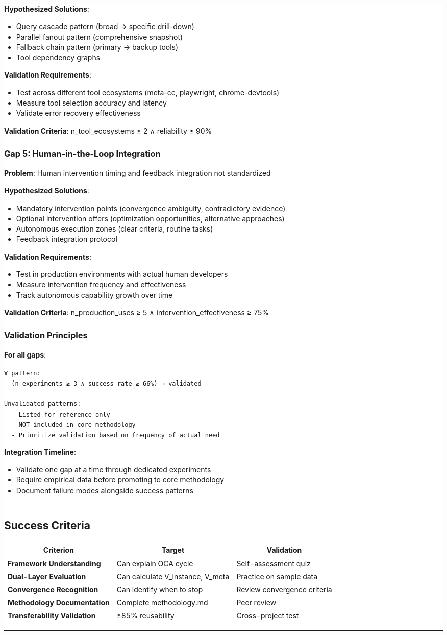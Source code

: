 **Hypothesized Solutions**:
- Query cascade pattern (broad → specific drill-down)
- Parallel fanout pattern (comprehensive snapshot)
- Fallback chain pattern (primary → backup tools)
- Tool dependency graphs

**Validation Requirements**:
- Test across different tool ecosystems (meta-cc, playwright, chrome-devtools)
- Measure tool selection accuracy and latency
- Validate error recovery effectiveness

**Validation Criteria**: n_tool_ecosystems ≥ 2 ∧ reliability ≥ 90%

### Gap 5: Human-in-the-Loop Integration

**Problem**: Human intervention timing and feedback integration not standardized

**Hypothesized Solutions**:
- Mandatory intervention points (convergence ambiguity, contradictory evidence)
- Optional intervention offers (optimization opportunities, alternative approaches)
- Autonomous execution zones (clear criteria, routine tasks)
- Feedback integration protocol

**Validation Requirements**:
- Test in production environments with actual human developers
- Measure intervention frequency and effectiveness
- Track autonomous capability growth over time

**Validation Criteria**: n_production_uses ≥ 5 ∧ intervention_effectiveness ≥ 75%

### Validation Principles

**For all gaps**:
```
∀ pattern:
  (n_experiments ≥ 3 ∧ success_rate ≥ 66%) → validated

Unvalidated patterns:
  - Listed for reference only
  - NOT included in core methodology
  - Prioritize validation based on frequency of actual need
```

**Integration Timeline**:
- Validate one gap at a time through dedicated experiments
- Require empirical data before promoting to core methodology
- Document failure modes alongside success patterns

---

## Success Criteria

| Criterion | Target | Validation |
|-----------|--------|------------|
| **Framework Understanding** | Can explain OCA cycle | Self-assessment quiz |
| **Dual-Layer Evaluation** | Can calculate V_instance, V_meta | Practice on sample data |
| **Convergence Recognition** | Can identify when to stop | Review convergence criteria |
| **Methodology Documentation** | Complete methodology.md | Peer review |
| **Transferability Validation** | ≥85% reusability | Cross-project test |

---
